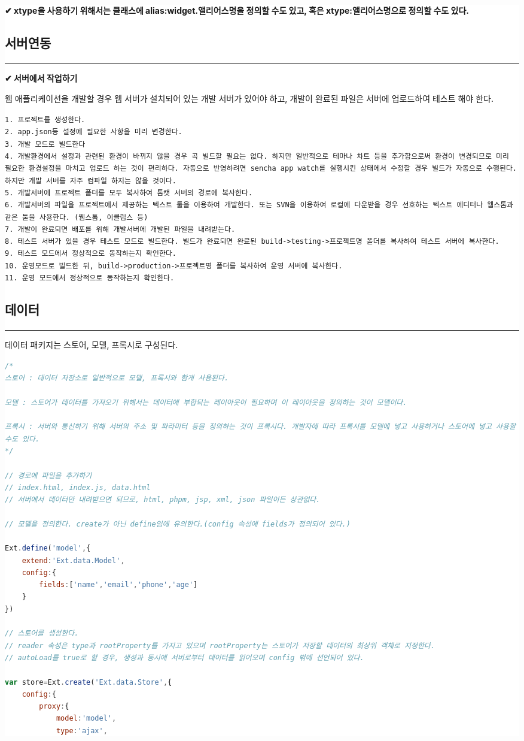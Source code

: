 **✔ xtype을 사용하기 위해서는 클래스에 alias:widget.앨리어스명을 정의할 수도 있고, 혹은 xtype:앨리어스명으로 정의할 수도 있다.**



## 서버연동

<hr>

**✔ 서버에서 작업하기**

웹 애플리케이션을 개발할 경우 웹 서버가 설치되어 있는 개발 서버가 있어야 하고, 개발이 완료된 파일은 서버에 업로드하여 테스트 해야 한다.

```
1. 프로젝트를 생성한다.
2. app.json등 설정에 필요한 사항을 미리 변경한다.
3. 개발 모드로 빌드한다
4. 개발환경에서 설정과 관련된 환경이 바뀌지 않을 경우 곡 빌드할 필요는 없다. 하지만 일반적으로 테마나 차트 등을 추가함으로써 환경이 변경되므로 미리 필요한 환경설정을 마치고 업로드 하는 것이 편리하다. 자동으로 반영하려면 sencha app watch를 실행시킨 상태에서 수정할 경우 빌드가 자동으로 수행된다. 하지만 개발 서버를 자주 컴파일 하지는 않을 것이다.
5. 개발서버에 프로젝트 폴더를 모두 복사하여 톰캣 서버의 경로에 복사한다.
6. 개발서버의 파일을 프로젝트에서 제공하는 텍스트 툴을 이용하여 개발한다. 또는 SVN을 이용하여 로컬에 다운받을 경우 선호하는 텍스트 에디터나 웹스톰과 같은 툴을 사용한다. (웹스톰, 이클립스 등)
7. 개발이 완료되면 배포를 위해 개발서버에 개발된 파일을 내려받는다.
8. 테스트 서버가 있을 경우 테스트 모드로 빌드한다. 빌드가 완료되면 완료된 build->testing->프로젝트명 폴더를 복사하여 테스트 서버에 복사한다.
9. 테스트 모드에서 정상적으로 동작하는지 확인한다.
10. 운영모드로 빌드한 뒤, build->production->프로젝트명 폴더를 복사하여 운영 서버에 복사한다.
11. 운영 모드에서 정상적으로 동작하는지 확인한다.
```


## 데이터

<hr>

데이터 패키지는 스토어, 모델, 프록시로 구성된다.

```javascript
/*
스토어 : 데이터 저장소로 일반적으로 모델, 프록시와 함게 사용된다. 

모델 : 스토어가 데이터를 가져오기 위해서는 데이터에 부합되는 레이아웃이 필요하며 이 레이아웃을 정의하는 것이 모델이다.

프록시 : 서버와 통신하기 위해 서버의 주소 및 파라미터 등을 정의하는 것이 프록시다. 개발자에 따라 프록시를 모델에 넣고 사용하거나 스토어에 넣고 사용할 수도 있다.
*/

// 경로에 파일을 추가하기
// index.html, index.js, data.html
// 서버에서 데이터만 내려받으면 되므로, html, phpm, jsp, xml, json 파일이든 상관없다.

// 모델을 정의한다. create가 아닌 define임에 유의한다.(config 속성에 fields가 정의되어 있다.)

Ext.define('model',{
    extend:'Ext.data.Model',
    config:{
        fields:['name','email','phone','age']
    }
})

// 스토어를 생성한다.
// reader 속성은 type과 rootProperty를 가지고 있으며 rootProperty는 스토어가 저장할 데이터의 최상위 객체로 지정한다.
// autoLoad를 true로 할 경우, 생성과 동시에 서버로부터 데이터를 읽어오며 config 밖에 선언되어 있다.

var store=Ext.create('Ext.data.Store',{
    config:{
        proxy:{
            model:'model',
            type:'ajax',
```